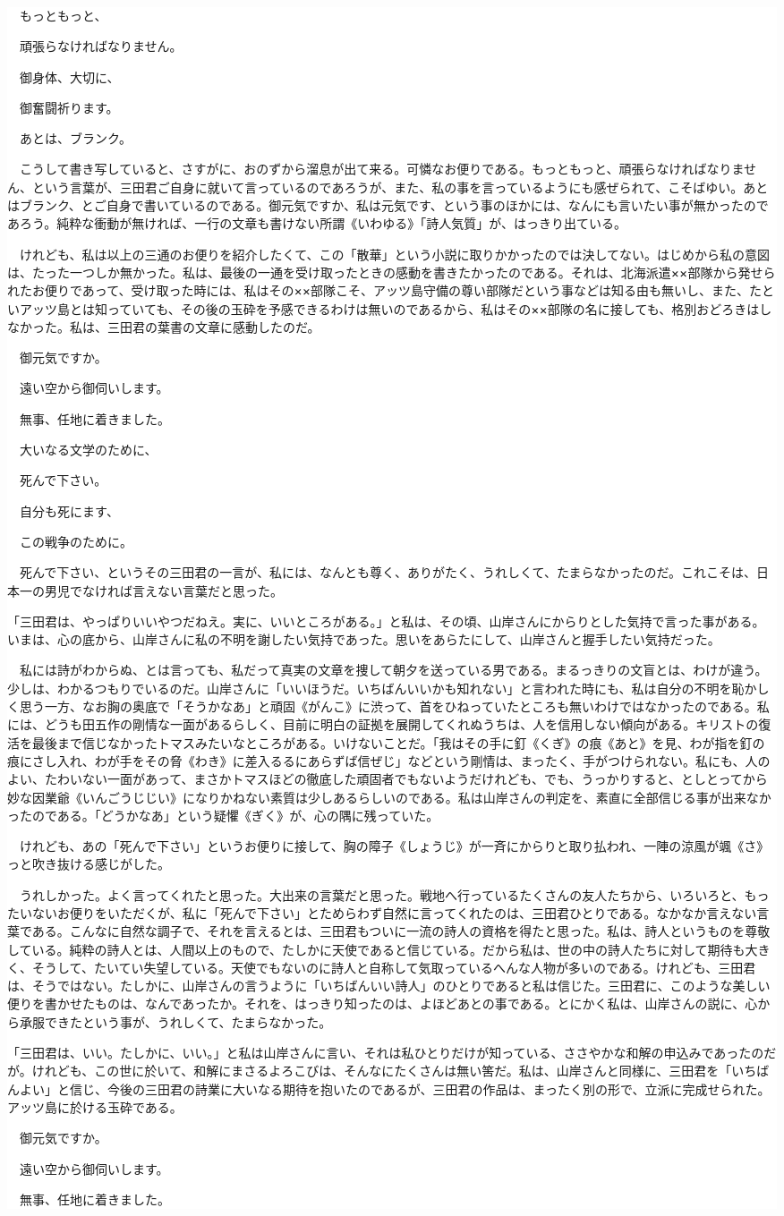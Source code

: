 　もっともっと、

　頑張らなければなりません。

　御身体、大切に、

　御奮闘祈ります。

　あとは、ブランク。

　こうして書き写していると、さすがに、おのずから溜息が出て来る。可憐なお便りである。もっともっと、頑張らなければなりません、という言葉が、三田君ご自身に就いて言っているのであろうが、また、私の事を言っているようにも感ぜられて、こそばゆい。あとはブランク、とご自身で書いているのである。御元気ですか、私は元気です、という事のほかには、なんにも言いたい事が無かったのであろう。純粋な衝動が無ければ、一行の文章も書けない所謂《いわゆる》「詩人気質」が、はっきり出ている。

　けれども、私は以上の三通のお便りを紹介したくて、この「散華」という小説に取りかかったのでは決してない。はじめから私の意図は、たった一つしか無かった。私は、最後の一通を受け取ったときの感動を書きたかったのである。それは、北海派遣××部隊から発せられたお便りであって、受け取った時には、私はその××部隊こそ、アッツ島守備の尊い部隊だという事などは知る由も無いし、また、たといアッツ島とは知っていても、その後の玉砕を予感できるわけは無いのであるから、私はその××部隊の名に接しても、格別おどろきはしなかった。私は、三田君の葉書の文章に感動したのだ。

　御元気ですか。

　遠い空から御伺いします。

　無事、任地に着きました。

　大いなる文学のために、

　死んで下さい。

　自分も死にます、

　この戦争のために。

　死んで下さい、というその三田君の一言が、私には、なんとも尊く、ありがたく、うれしくて、たまらなかったのだ。これこそは、日本一の男児でなければ言えない言葉だと思った。

「三田君は、やっぱりいいやつだねえ。実に、いいところがある。」と私は、その頃、山岸さんにからりとした気持で言った事がある。いまは、心の底から、山岸さんに私の不明を謝したい気持であった。思いをあらたにして、山岸さんと握手したい気持だった。

　私には詩がわからぬ、とは言っても、私だって真実の文章を捜して朝夕を送っている男である。まるっきりの文盲とは、わけが違う。少しは、わかるつもりでいるのだ。山岸さんに「いいほうだ。いちばんいいかも知れない」と言われた時にも、私は自分の不明を恥かしく思う一方、なお胸の奥底で「そうかなあ」と頑固《がんこ》に渋って、首をひねっていたところも無いわけではなかったのである。私には、どうも田五作の剛情な一面があるらしく、目前に明白の証拠を展開してくれぬうちは、人を信用しない傾向がある。キリストの復活を最後まで信じなかったトマスみたいなところがある。いけないことだ。「我はその手に釘《くぎ》の痕《あと》を見、わが指を釘の痕にさし入れ、わが手をその脅《わき》に差入るるにあらずば信ぜじ」などという剛情は、まったく、手がつけられない。私にも、人のよい、たわいない一面があって、まさかトマスほどの徹底した頑固者でもないようだけれども、でも、うっかりすると、としとってから妙な因業爺《いんごうじじい》になりかねない素質は少しあるらしいのである。私は山岸さんの判定を、素直に全部信じる事が出来なかったのである。「どうかなあ」という疑懼《ぎく》が、心の隅に残っていた。

　けれども、あの「死んで下さい」というお便りに接して、胸の障子《しょうじ》が一斉にからりと取り払われ、一陣の涼風が颯《さ》っと吹き抜ける感じがした。

　うれしかった。よく言ってくれたと思った。大出来の言葉だと思った。戦地へ行っているたくさんの友人たちから、いろいろと、もったいないお便りをいただくが、私に「死んで下さい」とためらわず自然に言ってくれたのは、三田君ひとりである。なかなか言えない言葉である。こんなに自然な調子で、それを言えるとは、三田君もついに一流の詩人の資格を得たと思った。私は、詩人というものを尊敬している。純粋の詩人とは、人間以上のもので、たしかに天使であると信じている。だから私は、世の中の詩人たちに対して期待も大きく、そうして、たいてい失望している。天使でもないのに詩人と自称して気取っているへんな人物が多いのである。けれども、三田君は、そうではない。たしかに、山岸さんの言うように「いちばんいい詩人」のひとりであると私は信じた。三田君に、このような美しい便りを書かせたものは、なんであったか。それを、はっきり知ったのは、よほどあとの事である。とにかく私は、山岸さんの説に、心から承服できたという事が、うれしくて、たまらなかった。

「三田君は、いい。たしかに、いい。」と私は山岸さんに言い、それは私ひとりだけが知っている、ささやかな和解の申込みであったのだが。けれども、この世に於いて、和解にまさるよろこびは、そんなにたくさんは無い筈だ。私は、山岸さんと同様に、三田君を「いちばんよい」と信じ、今後の三田君の詩業に大いなる期待を抱いたのであるが、三田君の作品は、まったく別の形で、立派に完成せられた。アッツ島に於ける玉砕である。

　御元気ですか。

　遠い空から御伺いします。

　無事、任地に着きました。
